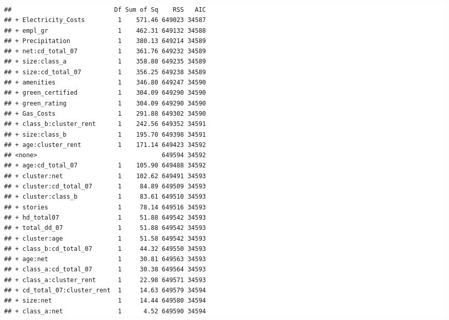     ##                            Df Sum of Sq    RSS   AIC
    ## + Electricity_Costs         1    571.46 649023 34587
    ## + empl_gr                   1    462.31 649132 34588
    ## + Precipitation             1    380.13 649214 34589
    ## + net:cd_total_07           1    361.76 649232 34589
    ## + size:class_a              1    358.80 649235 34589
    ## + size:cd_total_07          1    356.25 649238 34589
    ## + amenities                 1    346.80 649247 34590
    ## + green_certified           1    304.09 649290 34590
    ## + green_rating              1    304.09 649290 34590
    ## + Gas_Costs                 1    291.88 649302 34590
    ## + class_b:cluster_rent      1    242.56 649352 34591
    ## + size:class_b              1    195.70 649398 34591
    ## + age:cluster_rent          1    171.14 649423 34592
    ## <none>                                  649594 34592
    ## + age:cd_total_07           1    105.90 649488 34592
    ## + cluster:net               1    102.62 649491 34593
    ## + cluster:cd_total_07       1     84.89 649509 34593
    ## + cluster:class_b           1     83.61 649510 34593
    ## + stories                   1     78.14 649516 34593
    ## + hd_total07                1     51.88 649542 34593
    ## + total_dd_07               1     51.88 649542 34593
    ## + cluster:age               1     51.58 649542 34593
    ## + class_b:cd_total_07       1     44.32 649550 34593
    ## + age:net                   1     30.81 649563 34593
    ## + class_a:cd_total_07       1     30.38 649564 34593
    ## + class_a:cluster_rent      1     22.98 649571 34593
    ## + cd_total_07:cluster_rent  1     14.63 649579 34594
    ## + size:net                  1     14.44 649580 34594
    ## + class_a:net               1      4.52 649590 34594